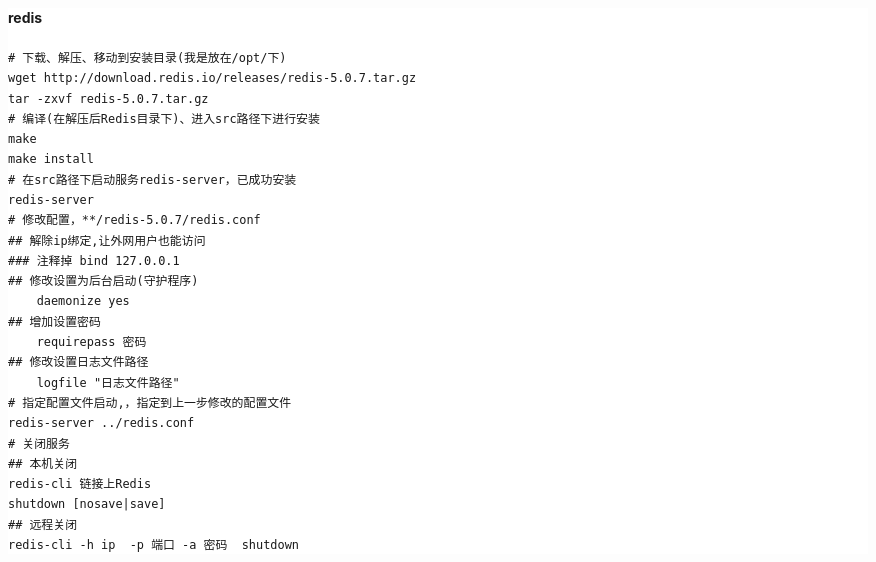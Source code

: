 
#### redis
  ```
  # 下载、解压、移动到安装目录(我是放在/opt/下)
  wget http://download.redis.io/releases/redis-5.0.7.tar.gz
  tar -zxvf redis-5.0.7.tar.gz
  # 编译(在解压后Redis目录下)、进入src路径下进行安装
  make
  make install
  # 在src路径下启动服务redis-server，已成功安装
  redis-server
  # 修改配置，**/redis-5.0.7/redis.conf
  ## 解除ip绑定,让外网用户也能访问
  ### 注释掉 bind 127.0.0.1
  ## 修改设置为后台启动(守护程序)
      daemonize yes
  ## 增加设置密码
      requirepass 密码
  ## 修改设置日志文件路径
      logfile "日志文件路径"
  # 指定配置文件启动,，指定到上一步修改的配置文件
  redis-server ../redis.conf
  # 关闭服务
  ## 本机关闭
  redis-cli	链接上Redis
  shutdown [nosave|save]
  ## 远程关闭
  redis-cli -h ip  -p 端口 -a 密码  shutdown
  ```
